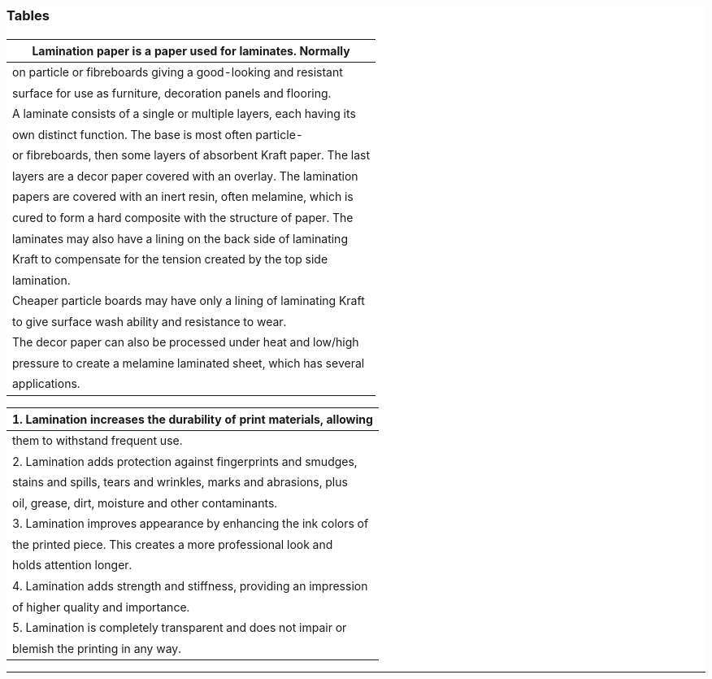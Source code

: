 ### Tables

| Lamination paper is a paper used for laminates. Normally |
|---|
| on particle or fibreboards giving a good-looking and resistant |
| surface for use as furniture, decoration panels and flooring. |
| A laminate consists of a single or multiple layers, each having its |
| own distinct function. The base is most often particle- |
| or fibreboards, then some layers of absorbent Kraft paper. The last |
| layers are a decor paper covered with an overlay. The lamination |
| papers are covered with an inert resin, often melamine, which is |
| cured to form a hard composite with the structure of paper. The |
| laminates may also have a lining on the back side of laminating |
| Kraft to compensate for the tension created by the top side |
| lamination. |
| Cheaper particle boards may have only a lining of laminating Kraft |
| to give surface wash ability and resistance to wear. |
| The decor paper can also be processed under heat and low/high |
| pressure to create a melamine laminated sheet, which has several |
| applications. |

| 1. Lamination increases the durability of print materials, allowing |
|---|
| them to withstand frequent use. |
| 2. Lamination adds protection against fingerprints and smudges, |
| stains and spills, tears and wrinkles, marks and abrasions, plus |
| oil, grease, dirt, moisture and other contaminants. |
| 3. Lamination improves appearance by enhancing the ink colors of |
| the printed piece. This creates a more professional look and |
| holds attention longer. |
| 4. Lamination adds strength and stiffness, providing an impression |
| of higher quality and importance. |
| 5. Lamination is completely transparent and does not impair or |
| blemish the printing in any way. |

---
